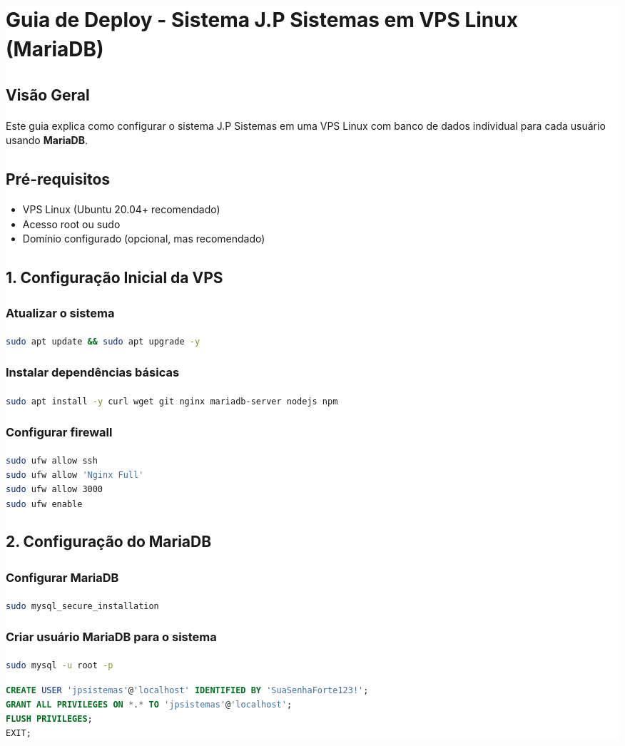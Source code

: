 # Guia de Deploy - Sistema J.P Sistemas em VPS Linux (MariaDB)

## Visão Geral
Este guia explica como configurar o sistema J.P Sistemas em uma VPS Linux com banco de dados individual para cada usuário usando **MariaDB**.

## Pré-requisitos
- VPS Linux (Ubuntu 20.04+ recomendado)
- Acesso root ou sudo
- Domínio configurado (opcional, mas recomendado)

## 1. Configuração Inicial da VPS

### Atualizar o sistema
```bash
sudo apt update && sudo apt upgrade -y
```

### Instalar dependências básicas
```bash
sudo apt install -y curl wget git nginx mariadb-server nodejs npm
```

### Configurar firewall
```bash
sudo ufw allow ssh
sudo ufw allow 'Nginx Full'
sudo ufw allow 3000
sudo ufw enable
```

## 2. Configuração do MariaDB

### Configurar MariaDB
```bash
sudo mysql_secure_installation
```

### Criar usuário MariaDB para o sistema
```bash
sudo mysql -u root -p
```

```sql
CREATE USER 'jpsistemas'@'localhost' IDENTIFIED BY 'SuaSenhaForte123!';
GRANT ALL PRIVILEGES ON *.* TO 'jpsistemas'@'localhost';
FLUSH PRIVILEGES;
EXIT;
```
